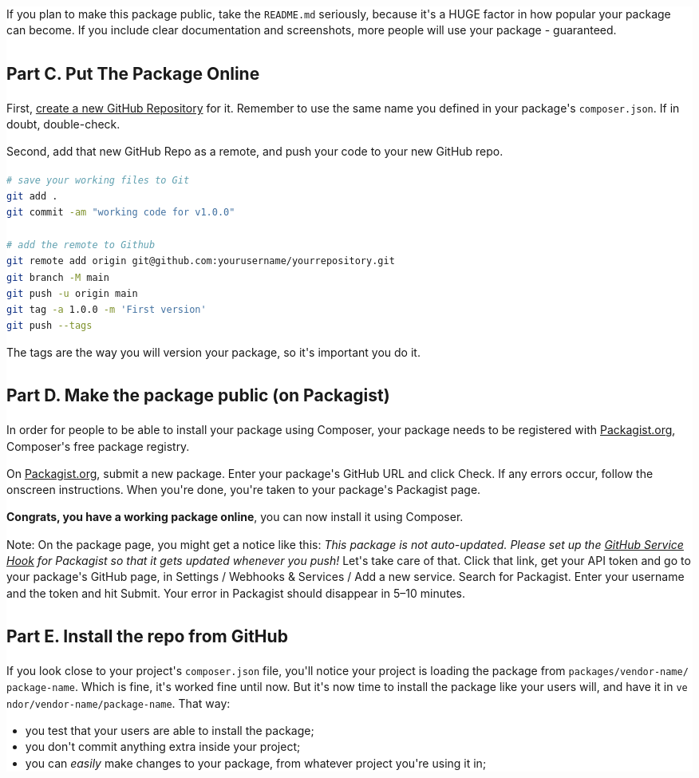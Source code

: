 If you plan to make this package public, take the `README.md` seriously, because it's a HUGE factor in how popular your package can become. If you include clear documentation and screenshots, more people will use your package - guaranteed.


<a name="put-the-package-online"></a>
## Part C. Put The Package Online


First, [create a new GitHub Repository](https://github.com/new) for it. Remember to use the same name you defined in your package's ```composer.json```. If in doubt, double-check.

Second, add that new GitHub Repo as a remote, and push your code to your new GitHub repo.

```bash
# save your working files to Git
git add .
git commit -am "working code for v1.0.0"

# add the remote to Github 
git remote add origin git@github.com:yourusername/yourrepository.git
git branch -M main
git push -u origin main
git tag -a 1.0.0 -m 'First version'
git push --tags
```

The tags are the way you will version your package, so it's important you do it.


<a name="make-the-package-public"></a>
## Part D. Make the package public (on Packagist)

In order for people to be able to install your package using Composer, your package needs to be registered with [Packagist.org](https://packagist.org/), Composer's free package registry.

On [Packagist.org](https://packagist.org/), submit a new package. Enter your package's GitHub URL and click Check. If any errors occur, follow the onscreen instructions. When you're done, you're taken to your package's Packagist page.

**Congrats, you have a working package online**, you can now install it using Composer.

Note: On the package page, you might get a notice like this: _This package is not auto-updated. Please set up the [GitHub Service Hook](https://packagist.org/profile/) for Packagist so that it gets updated whenever you push!_ Let's take care of that. Click that link, get your API token and go to your package's GitHub page, in Settings / Webhooks & Services / Add a new service. Search for Packagist. Enter your username and the token and hit Submit. Your error in Packagist should disappear in 5–10 minutes.


<a name="install-the-repo-from-github"></a>
## Part E. Install the repo from GitHub 

If you look close to your project's `composer.json` file, you'll notice your project is loading the package from `packages/vendor-name/package-name`. Which is fine, it's worked fine until now. But it's now time to install the package like your users will, and have it in `vendor/vendor-name/package-name`. That way:
- you test that your users are able to install the package;
- you don't commit anything extra inside your project;
- you can _easily_ make changes to your package, from whatever project you're using it in;
